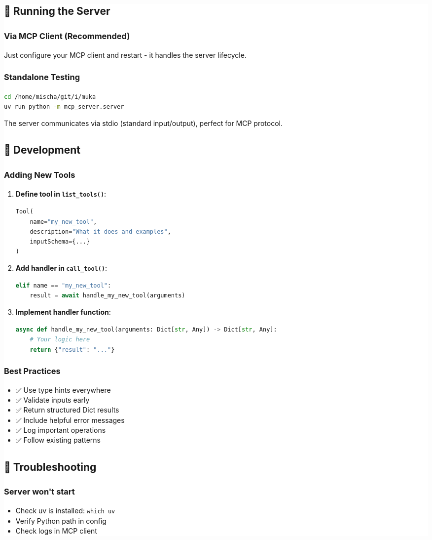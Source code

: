 ## 🚦 Running the Server

### Via MCP Client (Recommended)
Just configure your MCP client and restart - it handles the server lifecycle.

### Standalone Testing
```bash
cd /home/mischa/git/i/muka
uv run python -m mcp_server.server
```

The server communicates via stdio (standard input/output), perfect for MCP protocol.

## 📝 Development

### Adding New Tools

1. **Define tool in `list_tools()`**:
   ```python
   Tool(
       name="my_new_tool",
       description="What it does and examples",
       inputSchema={...}
   )
   ```

2. **Add handler in `call_tool()`**:
   ```python
   elif name == "my_new_tool":
       result = await handle_my_new_tool(arguments)
   ```

3. **Implement handler function**:
   ```python
   async def handle_my_new_tool(arguments: Dict[str, Any]) -> Dict[str, Any]:
       # Your logic here
       return {"result": "..."}
   ```

### Best Practices
- ✅ Use type hints everywhere
- ✅ Validate inputs early
- ✅ Return structured Dict results
- ✅ Include helpful error messages
- ✅ Log important operations
- ✅ Follow existing patterns

## 🐛 Troubleshooting

### Server won't start
- Check uv is installed: `which uv`
- Verify Python path in config
- Check logs in MCP client
